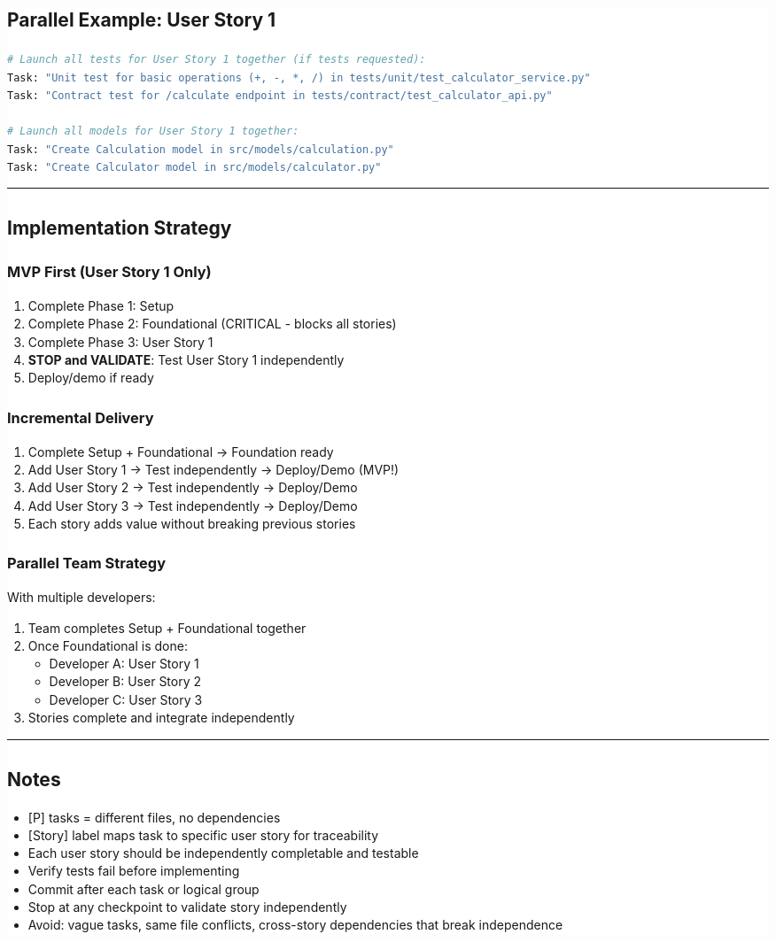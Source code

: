 
## Parallel Example: User Story 1

```bash
# Launch all tests for User Story 1 together (if tests requested):
Task: "Unit test for basic operations (+, -, *, /) in tests/unit/test_calculator_service.py"
Task: "Contract test for /calculate endpoint in tests/contract/test_calculator_api.py"

# Launch all models for User Story 1 together:
Task: "Create Calculation model in src/models/calculation.py"
Task: "Create Calculator model in src/models/calculator.py"
```

---

## Implementation Strategy

### MVP First (User Story 1 Only)

1. Complete Phase 1: Setup
2. Complete Phase 2: Foundational (CRITICAL - blocks all stories)
3. Complete Phase 3: User Story 1
4. **STOP and VALIDATE**: Test User Story 1 independently
5. Deploy/demo if ready

### Incremental Delivery

1. Complete Setup + Foundational → Foundation ready
2. Add User Story 1 → Test independently → Deploy/Demo (MVP!)
3. Add User Story 2 → Test independently → Deploy/Demo
4. Add User Story 3 → Test independently → Deploy/Demo
5. Each story adds value without breaking previous stories

### Parallel Team Strategy

With multiple developers:

1. Team completes Setup + Foundational together
2. Once Foundational is done:
   - Developer A: User Story 1
   - Developer B: User Story 2
   - Developer C: User Story 3
3. Stories complete and integrate independently

---

## Notes

- [P] tasks = different files, no dependencies
- [Story] label maps task to specific user story for traceability
- Each user story should be independently completable and testable
- Verify tests fail before implementing
- Commit after each task or logical group
- Stop at any checkpoint to validate story independently
- Avoid: vague tasks, same file conflicts, cross-story dependencies that break independence